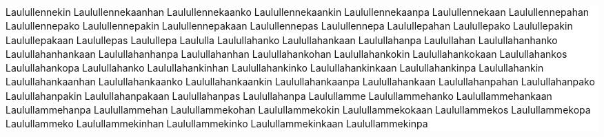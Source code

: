 Laulullennekin
Laulullennekaanhan
Laulullennekaanko
Laulullennekaankin
Laulullennekaanpa
Laulullennekaan
Laulullennepahan
Laulullennepako
Laulullennepakin
Laulullennepakaan
Laulullennepas
Laulullennepa
Laulullepahan
Laulullepako
Laulullepakin
Laulullepakaan
Laulullepas
Laulullepa
Laululla
Laulullahanko
Laulullahankaan
Laulullahanpa
Laulullahan
Laulullahanhanko
Laulullahanhankaan
Laulullahanhanpa
Laulullahanhan
Laulullahankohan
Laulullahankokin
Laulullahankokaan
Laulullahankos
Laulullahankopa
Laulullahanko
Laulullahankinhan
Laulullahankinko
Laulullahankinkaan
Laulullahankinpa
Laulullahankin
Laulullahankaanhan
Laulullahankaanko
Laulullahankaankin
Laulullahankaanpa
Laulullahankaan
Laulullahanpahan
Laulullahanpako
Laulullahanpakin
Laulullahanpakaan
Laulullahanpas
Laulullahanpa
Laulullamme
Laulullammehanko
Laulullammehankaan
Laulullammehanpa
Laulullammehan
Laulullammekohan
Laulullammekokin
Laulullammekokaan
Laulullammekos
Laulullammekopa
Laulullammeko
Laulullammekinhan
Laulullammekinko
Laulullammekinkaan
Laulullammekinpa